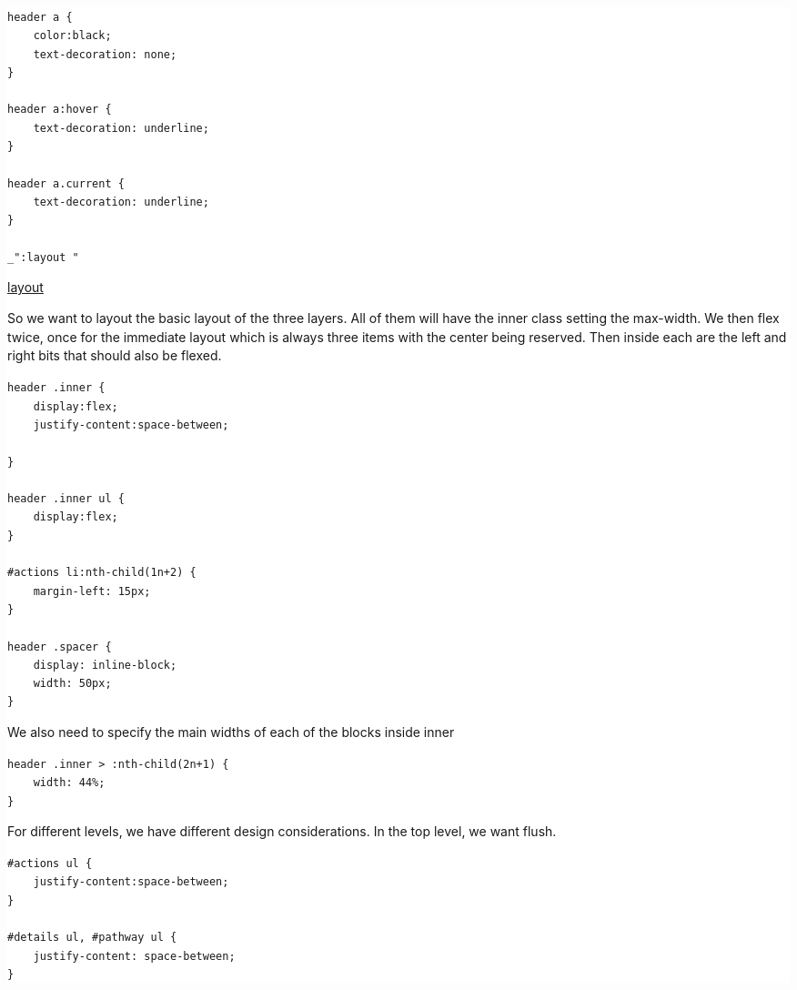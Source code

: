     header a {
        color:black;
        text-decoration: none;
    }

    header a:hover {
        text-decoration: underline; 
    }

    header a.current {
        text-decoration: underline;
    }

    _":layout "
    

[layout]()

So we want to layout the basic layout of the three layers. All of them will
have the inner class setting the max-width. We then flex twice, once for the
immediate layout which is always three items with the center being reserved.
Then inside each are the left and right bits that should also be flexed. 
    

    header .inner {
        display:flex;
        justify-content:space-between;  

    }

    header .inner ul {
        display:flex;
    }

    #actions li:nth-child(1n+2) {
        margin-left: 15px;
    }

    header .spacer {
        display: inline-block;
        width: 50px;
    }

We also need to specify the main widths of each of the blocks inside inner

    header .inner > :nth-child(2n+1) {
        width: 44%;
    }
    

For different levels, we have different design considerations. In the top
level, we want flush.

    #actions ul {
        justify-content:space-between;
    }

    #details ul, #pathway ul {
        justify-content: space-between;
    }   
